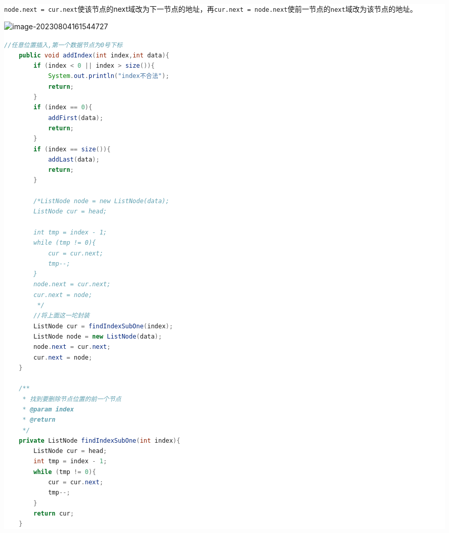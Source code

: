 `node.next = cur.next`使该节点的next域改为下一节点的地址，再`cur.next = node.next`使前一节点的`next`域改为该节点的地址。

![image-20230804161544727](https://gitee.com/liuhb-clanguage/picture/raw/master/png/image-20230804161544727.png)

```java
//任意位置插入,第一个数据节点为0号下标
    public void addIndex(int index,int data){
        if (index < 0 || index > size()){
            System.out.println("index不合法");
            return;
        }
        if (index == 0){
            addFirst(data);
            return;
        }
        if (index == size()){
            addLast(data);
            return;
        }

        /*ListNode node = new ListNode(data);
        ListNode cur = head;

        int tmp = index - 1;
        while (tmp != 0){
            cur = cur.next;
            tmp--;
        }
        node.next = cur.next;
        cur.next = node;
         */
        //将上面这一坨封装
        ListNode cur = findIndexSubOne(index);
        ListNode node = new ListNode(data);
        node.next = cur.next;
        cur.next = node;
    }

    /**
     * 找到要删除节点位置的前一个节点
     * @param index
     * @return
     */
    private ListNode findIndexSubOne(int index){
        ListNode cur = head;
        int tmp = index - 1;
        while (tmp != 0){
            cur = cur.next;
            tmp--;
        }
        return cur;
    }
```
